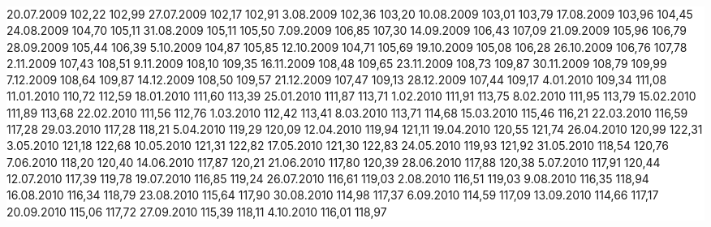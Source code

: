 20.07.2009	102,22	102,99
27.07.2009	102,17	102,91
3.08.2009	102,36	103,20
10.08.2009	103,01	103,79
17.08.2009	103,96	104,45
24.08.2009	104,70	105,11
31.08.2009	105,11	105,50
7.09.2009	106,85	107,30
14.09.2009	106,43	107,09
21.09.2009	105,96	106,79
28.09.2009	105,44	106,39
5.10.2009	104,87	105,85
12.10.2009	104,71	105,69
19.10.2009	105,08	106,28
26.10.2009	106,76	107,78
2.11.2009	107,43	108,51
9.11.2009	108,10	109,35
16.11.2009	108,48	109,65
23.11.2009	108,73	109,87
30.11.2009	108,79	109,99
7.12.2009	108,64	109,87
14.12.2009	108,50	109,57
21.12.2009	107,47	109,13
28.12.2009	107,44	109,17
4.01.2010	109,34	111,08
11.01.2010	110,72	112,59
18.01.2010	111,60	113,39
25.01.2010	111,87	113,71
1.02.2010	111,91	113,75
8.02.2010	111,95	113,79
15.02.2010	111,89	113,68
22.02.2010	111,56	112,76
1.03.2010	112,42	113,41
8.03.2010	113,71	114,68
15.03.2010	115,46	116,21
22.03.2010	116,59	117,28
29.03.2010	117,28	118,21
5.04.2010	119,29	120,09
12.04.2010	119,94	121,11
19.04.2010	120,55	121,74
26.04.2010	120,99	122,31
3.05.2010	121,18	122,68
10.05.2010	121,31	122,82
17.05.2010	121,30	122,83
24.05.2010	119,93	121,92
31.05.2010	118,54	120,76
7.06.2010	118,20	120,40
14.06.2010	117,87	120,21
21.06.2010	117,80	120,39
28.06.2010	117,88	120,38
5.07.2010	117,91	120,44
12.07.2010	117,39	119,78
19.07.2010	116,85	119,24
26.07.2010	116,61	119,03
2.08.2010	116,51	119,03
9.08.2010	116,35	118,94
16.08.2010	116,34	118,79
23.08.2010	115,64	117,90
30.08.2010	114,98	117,37
6.09.2010	114,59	117,09
13.09.2010	114,66	117,17
20.09.2010	115,06	117,72
27.09.2010	115,39	118,11
4.10.2010	116,01	118,97